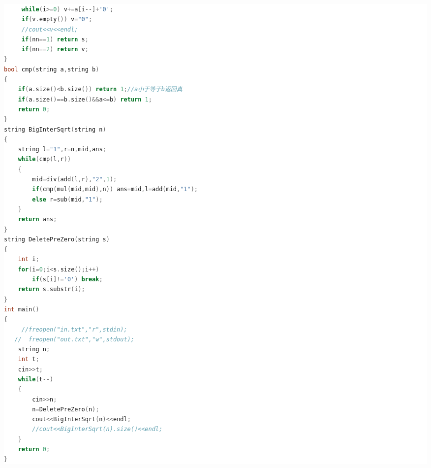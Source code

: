```cpp
     while(i>=0) v+=a[i--]+'0';
     if(v.empty()) v="0";
     //cout<<v<<endl;
     if(nn==1) return s;
     if(nn==2) return v;
}
bool cmp(string a,string b)
{
    if(a.size()<b.size()) return 1;//a小于等于b返回真
    if(a.size()==b.size()&&a<=b) return 1;
    return 0;
}
string BigInterSqrt(string n)
{
    string l="1",r=n,mid,ans;
    while(cmp(l,r))
    {
        mid=div(add(l,r),"2",1);
        if(cmp(mul(mid,mid),n)) ans=mid,l=add(mid,"1");
        else r=sub(mid,"1");
    }
    return ans;
}
string DeletePreZero(string s)
{
    int i;
    for(i=0;i<s.size();i++)
        if(s[i]!='0') break;
    return s.substr(i);
}
int main()
{
     //freopen("in.txt","r",stdin);
   //  freopen("out.txt","w",stdout);
    string n;
    int t;
    cin>>t;
    while(t--)
    {
        cin>>n;
        n=DeletePreZero(n);
        cout<<BigInterSqrt(n)<<endl;
        //cout<<BigInterSqrt(n).size()<<endl;
    }
    return 0;
}
```

